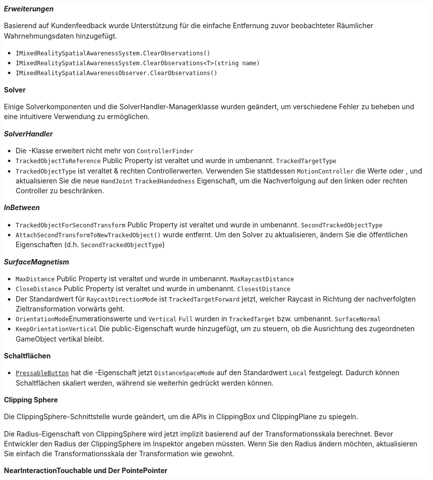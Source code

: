 **_Erweiterungen_**

Basierend auf Kundenfeedback wurde Unterstützung für die einfache Entfernung zuvor beobachteter Räumlicher Wahrnehmungsdaten hinzugefügt.

- `IMixedRealitySpatialAwarenessSystem.ClearObservations()`
- `IMixedRealitySpatialAwarenessSystem.ClearObservations<T>(string name)`
- `IMixedRealitySpatialAwarenessObserver.ClearObservations()`

**Solver**

Einige Solverkomponenten und die SolverHandler-Managerklasse wurden geändert, um verschiedene Fehler zu beheben und eine intuitivere Verwendung zu ermöglichen.

**_SolverHandler_**

- Die -Klasse erweitert nicht mehr von `ControllerFinder`
- `TrackedObjectToReference` Public Property ist veraltet und wurde in umbenannt. `TrackedTargetType`
- `TrackedObjectType` ist veraltet & rechten Controllerwerten. Verwenden Sie stattdessen `MotionController` die Werte oder , und aktualisieren Sie die neue `HandJoint` `TrackedHandedness` Eigenschaft, um die Nachverfolgung auf den linken oder rechten Controller zu beschränken.

**_InBetween_**

- `TrackedObjectForSecondTransform` Public Property ist veraltet und wurde in umbenannt. `SecondTrackedObjectType`
- `AttachSecondTransformToNewTrackedObject()` wurde entfernt. Um den Solver zu aktualisieren, ändern Sie die öffentlichen Eigenschaften (d.h. `SecondTrackedObjectType`)

**_SurfaceMagnetism_**

- `MaxDistance` Public Property ist veraltet und wurde in umbenannt. `MaxRaycastDistance`
- `CloseDistance` Public Property ist veraltet und wurde in umbenannt. `ClosestDistance`
- Der Standardwert für `RaycastDirectionMode` ist `TrackedTargetForward` jetzt, welcher Raycast in Richtung der nachverfolgten Zieltransformation vorwärts geht.
- `OrientationMode`Enumerationswerte und `Vertical` `Full` wurden in `TrackedTarget` bzw. umbenannt. `SurfaceNormal`
- `KeepOrientationVertical` Die public-Eigenschaft wurde hinzugefügt, um zu steuern, ob die Ausrichtung des zugeordneten GameObject vertikal bleibt.

**Schaltflächen**

- [`PressableButton`](xref:Microsoft.MixedReality.Toolkit.UI.PressableButton) hat die -Eigenschaft jetzt `DistanceSpaceMode` auf den Standardwert `Local` festgelegt. Dadurch können Schaltflächen skaliert werden, während sie weiterhin gedrückt werden können.

**Clipping Sphere**

Die ClippingSphere-Schnittstelle wurde geändert, um die APIs in ClippingBox und ClippingPlane zu spiegeln.

Die Radius-Eigenschaft von ClippingSphere wird jetzt implizit basierend auf der Transformationsskala berechnet. Bevor Entwickler den Radius der ClippingSphere im Inspektor angeben müssten. Wenn Sie den Radius ändern möchten, aktualisieren Sie einfach die Transformationsskala der Transformation wie gewohnt.

**NearInteractionTouchable und Der PointePointer**
